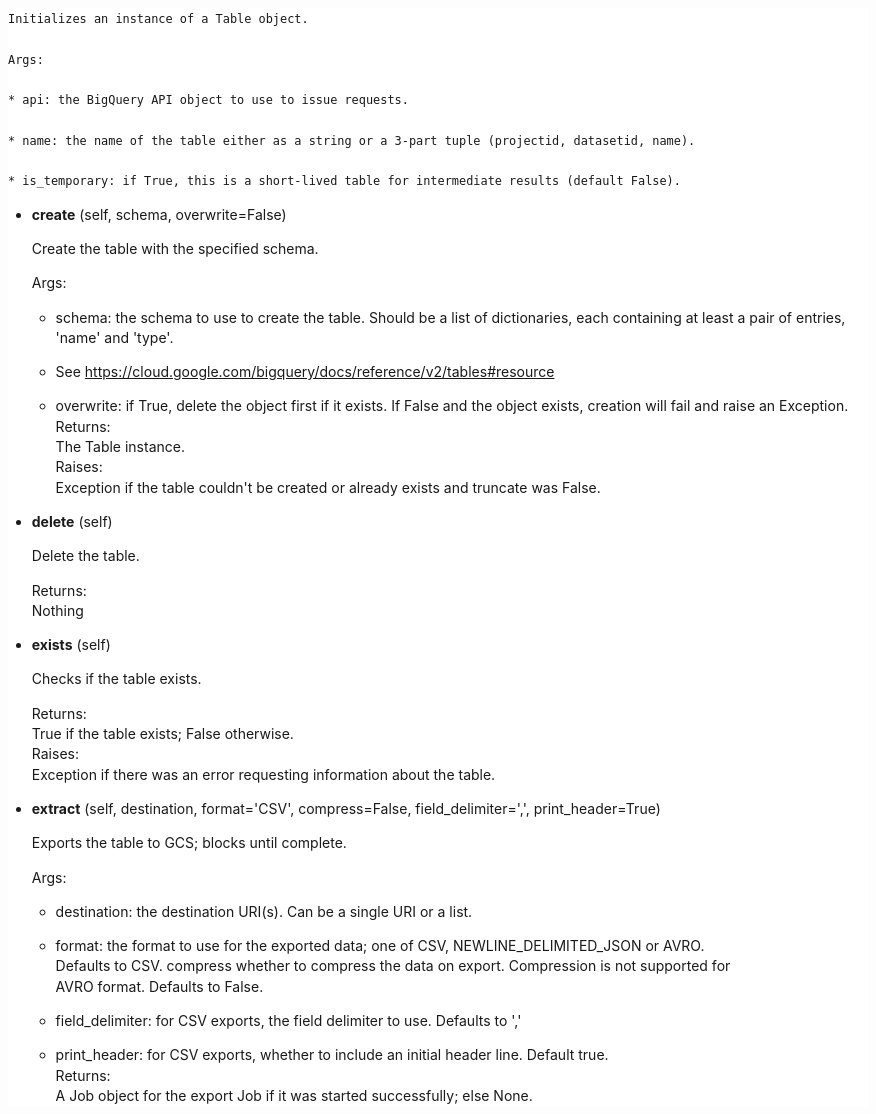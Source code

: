     Initializes an instance of a Table object.
  
    Args:  

    * api: the BigQuery API object to use to issue requests.

    * name: the name of the table either as a string or a 3-part tuple (projectid, datasetid, name).

    * is_temporary: if True, this is a short-lived table for intermediate results (default False).

- **create** (self, schema, overwrite=False)

    Create the table with the specified schema.
  
    Args:  

    * schema: the schema to use to create the table. Should be a list of dictionaries, each
containing at least a pair of entries, 'name' and 'type'.  

    * See https://cloud.google.com/bigquery/docs/reference/v2/tables#resource

    * overwrite: if True, delete the object first if it exists. If False and the object exists,
creation will fail and raise an Exception.  
Returns:    
The Table instance.  
Raises:    
Exception if the table couldn't be created or already exists and truncate was False.

- **delete** (self)

    Delete the table.
  
    Returns:    
Nothing

- **exists** (self)

    Checks if the table exists.
  
    Returns:    
True if the table exists; False otherwise.  
Raises:    
Exception if there was an error requesting information about the table.

- **extract** (self, destination, format='CSV', compress=False, field_delimiter=',', print_header=True)

    Exports the table to GCS; blocks until complete.
  
    Args:  

    * destination: the destination URI(s). Can be a single URI or a list.

    * format: the format to use for the exported data; one of CSV, NEWLINE_DELIMITED_JSON or AVRO.  
Defaults to CSV.
compress whether to compress the data on export. Compression is not supported for  
AVRO format. Defaults to False.

    * field_delimiter: for CSV exports, the field delimiter to use. Defaults to ','

    * print_header: for CSV exports, whether to include an initial header line. Default true.  
Returns:    
A Job object for the export Job if it was started successfully; else None.
